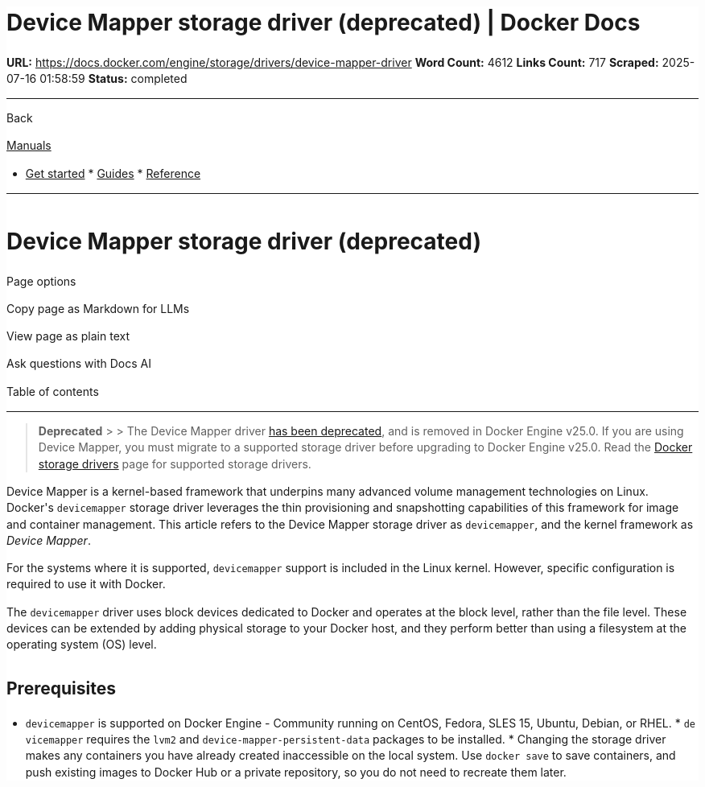 # Device Mapper storage driver (deprecated) | Docker Docs

**URL:** https://docs.docker.com/engine/storage/drivers/device-mapper-driver
**Word Count:** 4612
**Links Count:** 717
**Scraped:** 2025-07-16 01:58:59
**Status:** completed

---

Back

[Manuals](https://docs.docker.com/manuals/)

  * [Get started](https://docs.docker.com/get-started/)   * [Guides](https://docs.docker.com/guides/)   * [Reference](https://docs.docker.com/reference/)

* * *

# Device Mapper storage driver \(deprecated\)

Page options

Copy page as Markdown for LLMs

View page as plain text

Ask questions with Docs AI

Table of contents

* * *

> **Deprecated** >  > The Device Mapper driver [has been deprecated](https://docs.docker.com/engine/deprecated/#device-mapper-storage-driver), and is removed in Docker Engine v25.0. If you are using Device Mapper, you must migrate to a supported storage driver before upgrading to Docker Engine v25.0. Read the [Docker storage drivers](https://docs.docker.com/engine/storage/drivers/select-storage-driver/) page for supported storage drivers.

Device Mapper is a kernel-based framework that underpins many advanced volume management technologies on Linux. Docker's `devicemapper` storage driver leverages the thin provisioning and snapshotting capabilities of this framework for image and container management. This article refers to the Device Mapper storage driver as `devicemapper`, and the kernel framework as _Device Mapper_.

For the systems where it is supported, `devicemapper` support is included in the Linux kernel. However, specific configuration is required to use it with Docker.

The `devicemapper` driver uses block devices dedicated to Docker and operates at the block level, rather than the file level. These devices can be extended by adding physical storage to your Docker host, and they perform better than using a filesystem at the operating system \(OS\) level.

## Prerequisites

  * `devicemapper` is supported on Docker Engine - Community running on CentOS, Fedora, SLES 15, Ubuntu, Debian, or RHEL.   * `devicemapper` requires the `lvm2` and `device-mapper-persistent-data` packages to be installed.   * Changing the storage driver makes any containers you have already created inaccessible on the local system. Use `docker save` to save containers, and push existing images to Docker Hub or a private repository, so you do not need to recreate them later.
